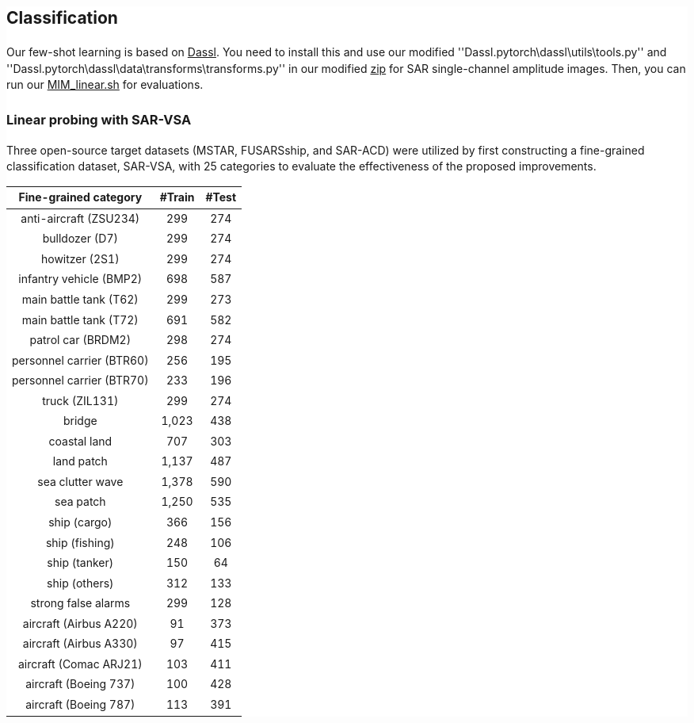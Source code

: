 ## Classification

Our few-shot learning is based on [Dassl](https://github.com/KaiyangZhou/Dassl.pytorch). You need to install this and use our modified ''Dassl.pytorch\dassl\utils\tools.py'' and ''Dassl.pytorch\dassl\data\transforms\transforms.py'' in our modified [zip](https://github.com/waterdisappear/SARATR-X/blob/main/classification/Dassl.pytorch.zip) for SAR single-channel amplitude images. Then, you can run our [MIM_linear.sh](https://github.com/waterdisappear/SARATR-X/blob/main/classification/finetune/MIM_linear.sh) for evaluations.

### Linear probing with SAR-VSA

Three open-source target datasets (MSTAR, FUSARSship, and SAR-ACD) were utilized by first constructing a fine-grained classification dataset, SAR-VSA, with 25 categories to evaluate the effectiveness of the proposed improvements. 

| **Fine\-grained category**  | **#Train** | **#Test** |
| :-------------------------: | :--------: | :-------: |
|  anti\-aircraft \(ZSU234\)  |    299     |    274    |
|      bulldozer \(D7\)       |    299     |    274    |
|      howitzer \(2S1\)       |    299     |    274    |
|  infantry vehicle \(BMP2\)  |    698     |    587    |
|  main battle tank \(T62\)   |    299     |    273    |
|  main battle tank \(T72\)   |    691     |    582    |
|    patrol car \(BRDM2\)     |    298     |    274    |
| personnel carrier \(BTR60\) |    256     |    195    |
| personnel carrier \(BTR70\) |    233     |    196    |
|      truck \(ZIL131\)       |    299     |    274    |
|           bridge            |   1,023    |    438    |
|        coastal land         |    707     |    303    |
|         land patch          |   1,137    |    487    |
|      sea clutter wave       |   1,378    |    590    |
|          sea patch          |   1,250    |    535    |
|       ship \(cargo\)        |    366     |    156    |
|      ship \(fishing\)       |    248     |    106    |
|       ship \(tanker\)       |    150     |    64     |
|       ship \(others\)       |    312     |    133    |
|     strong false alarms     |    299     |    128    |
|  aircraft \(Airbus A220\)   |     91     |    373    |
|  aircraft \(Airbus A330\)   |     97     |    415    |
|  aircraft \(Comac ARJ21\)   |    103     |    411    |
|   aircraft \(Boeing 737\)   |    100     |    428    |
|   aircraft \(Boeing 787\)   |    113     |    391    |
